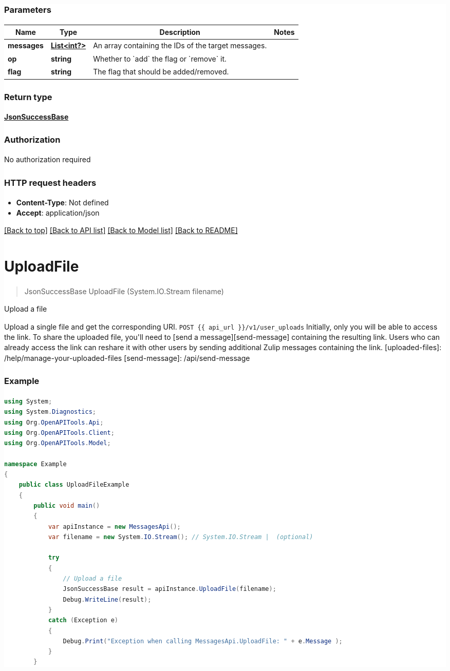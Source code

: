 ### Parameters

Name | Type | Description  | Notes
------------- | ------------- | ------------- | -------------
 **messages** | [**List<int?>**](int?.md)| An array containing the IDs of the target messages.  | 
 **op** | **string**| Whether to &#x60;add&#x60; the flag or &#x60;remove&#x60; it.  | 
 **flag** | **string**| The flag that should be added/removed.  | 

### Return type

[**JsonSuccessBase**](JsonSuccessBase.md)

### Authorization

No authorization required

### HTTP request headers

 - **Content-Type**: Not defined
 - **Accept**: application/json

[[Back to top]](#) [[Back to API list]](../README.md#documentation-for-api-endpoints) [[Back to Model list]](../README.md#documentation-for-models) [[Back to README]](../README.md)

<a name="uploadfile"></a>
# **UploadFile**
> JsonSuccessBase UploadFile (System.IO.Stream filename)

Upload a file

Upload a single file and get the corresponding URI.  `POST {{ api_url }}/v1/user_uploads`  Initially, only you will be able to access the link.  To share the uploaded file, you'll need to [send a message][send-message] containing the resulting link.  Users who can already access the link can reshare it with other users by sending additional Zulip messages containing the link.  [uploaded-files]: /help/manage-your-uploaded-files [send-message]: /api/send-message 

### Example
```csharp
using System;
using System.Diagnostics;
using Org.OpenAPITools.Api;
using Org.OpenAPITools.Client;
using Org.OpenAPITools.Model;

namespace Example
{
    public class UploadFileExample
    {
        public void main()
        {
            var apiInstance = new MessagesApi();
            var filename = new System.IO.Stream(); // System.IO.Stream |  (optional) 

            try
            {
                // Upload a file
                JsonSuccessBase result = apiInstance.UploadFile(filename);
                Debug.WriteLine(result);
            }
            catch (Exception e)
            {
                Debug.Print("Exception when calling MessagesApi.UploadFile: " + e.Message );
            }
        }
```
